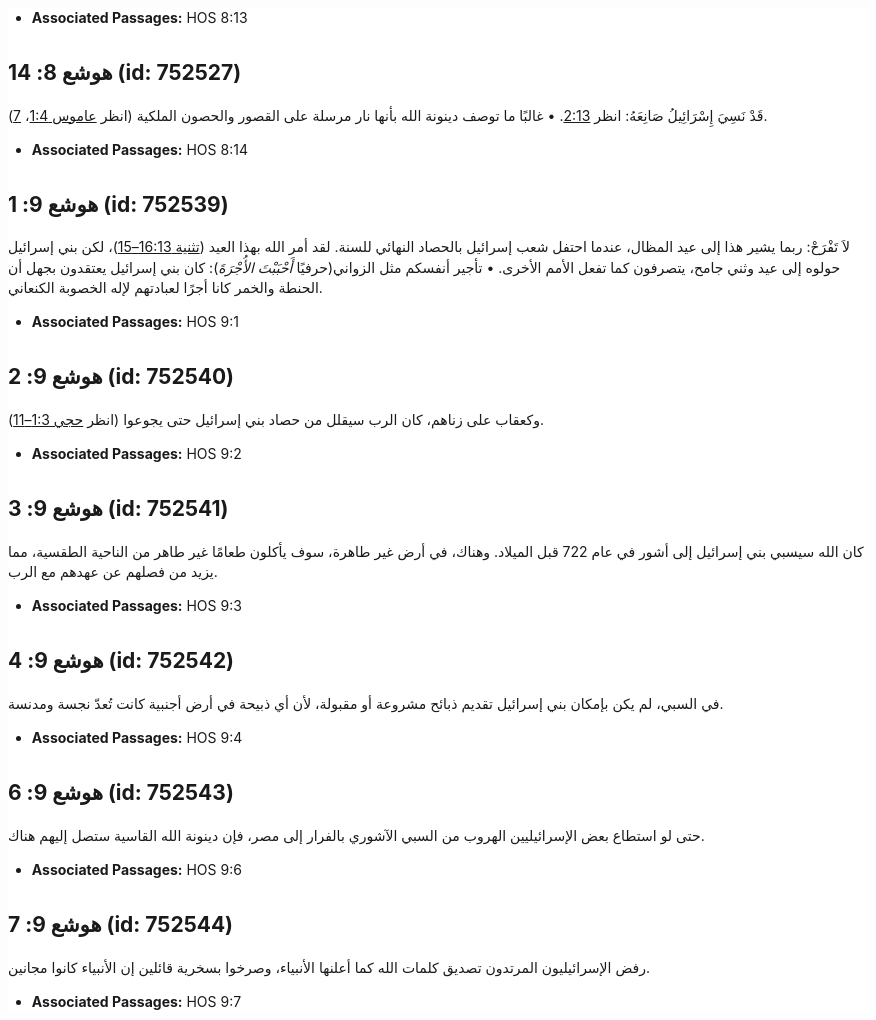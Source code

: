 * **Associated Passages:** HOS 8:13

## هوشع 8: 14 (id: 752527)

قَدْ نَسِيَ إِسْرَائِيلُ صَانِعَهُ: انظر [2:13](https://ref.ly/Hos2:13). • غالبًا ما توصف دينونة الله بأنها نار مرسلة على القصور والحصون الملكية (انظر [عاموس 1:4](https://ref.ly/Amos1:4)، [7](https://ref.ly/Amos1:7)).

* **Associated Passages:** HOS 8:14

## هوشع 9: 1 (id: 752539)

لاَ تَفْرَحْ: ربما يشير هذا إلى عيد المظال، عندما احتفل شعب إسرائيل بالحصاد النهائي للسنة. لقد أمر الله بهذا العيد ([تثنية 16:13–15](https://ref.ly/Deut16:13-Deut16:15))، لكن بني إسرائيل حولوه إلى عيد وثني جامح، يتصرفون كما تفعل الأمم الأخرى. • تأجير أنفسكم مثل الزواني(حرفيًا *أَحْبَبْتَ الأُجْرَةَ*): كان بني إسرائيل يعتقدون بجهل أن الحنطة والخمر كانا أجرًا لعبادتهم لإله الخصوبة الكنعاني.

* **Associated Passages:** HOS 9:1

## هوشع 9: 2 (id: 752540)

وكعقاب على زناهم، كان الرب سيقلل من حصاد بني إسرائيل حتى يجوعوا (انظر [حجي 1:3–11](https://ref.ly/Hag1:3-Hag1:11)).

* **Associated Passages:** HOS 9:2

## هوشع 9: 3 (id: 752541)

كان الله سيسبي بني إسرائيل إلى أشور في عام 722 قبل الميلاد. وهناك، في أرض غير طاهرة، سوف يأكلون طعامًا غير طاهر من الناحية الطقسية، مما يزيد من فصلهم عن عهدهم مع الرب.

* **Associated Passages:** HOS 9:3

## هوشع 9: 4 (id: 752542)

في السبي، لم يكن بإمكان بني إسرائيل تقديم ذبائح مشروعة أو مقبولة، لأن أي ذبيحة في أرض أجنبية كانت تُعدّ نجسة ومدنسة.

* **Associated Passages:** HOS 9:4

## هوشع 9: 6 (id: 752543)

حتى لو استطاع بعض الإسرائيليين الهروب من السبي الآشوري بالفرار إلى مصر، فإن دينونة الله القاسية ستصل إليهم هناك.

* **Associated Passages:** HOS 9:6

## هوشع 9: 7 (id: 752544)

رفض الإسرائيليون المرتدون تصديق كلمات الله كما أعلنها الأنبياء، وصرخوا بسخرية قائلين إن الأنبياء كانوا مجانين.

* **Associated Passages:** HOS 9:7
